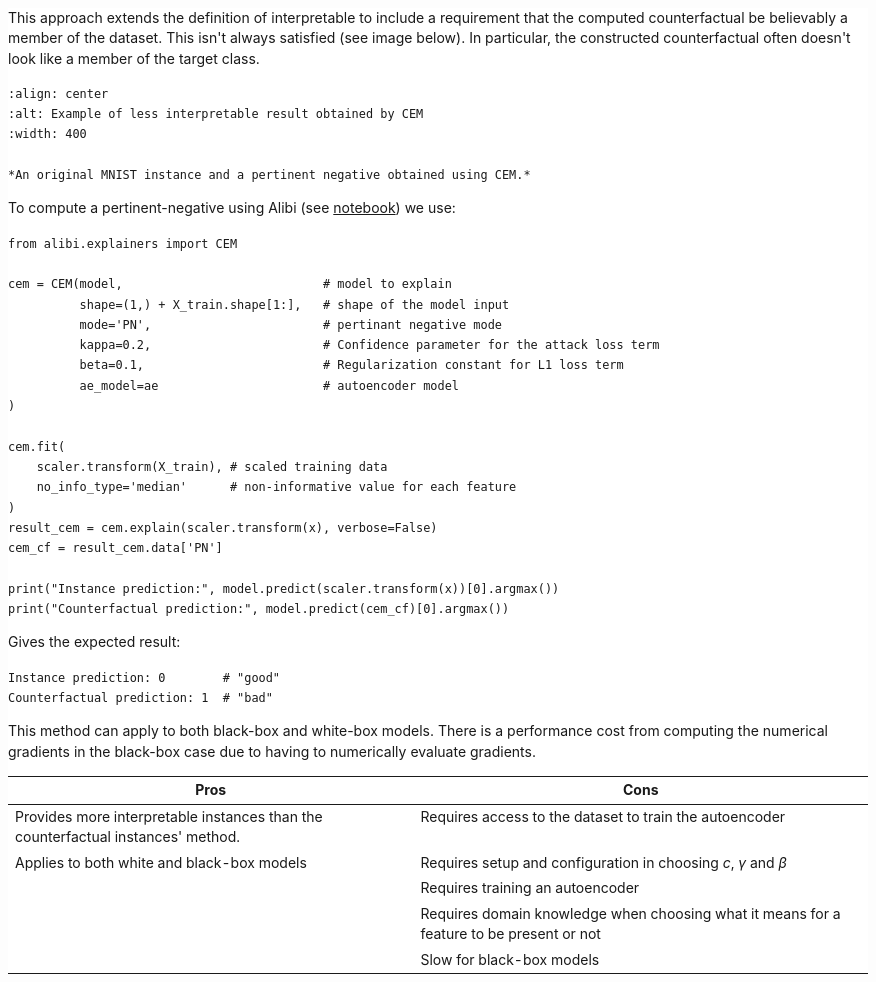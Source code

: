 This approach extends the definition of interpretable to include a requirement that the computed counterfactual be
believably a member of the dataset. This isn't always satisfied (see image below). In particular, the constructed
counterfactual often doesn't look like a member of the target class.

```{figure} images/cem-non-interp.png
:align: center
:alt: Example of less interpretable result obtained by CEM
:width: 400

*An original MNIST instance and a pertinent negative obtained using CEM.* 
```

To compute a pertinent-negative using Alibi (see [notebook](../examples/overview.ipynb)) we use:

```ipython3
from alibi.explainers import CEM

cem = CEM(model,                            # model to explain
          shape=(1,) + X_train.shape[1:],   # shape of the model input
          mode='PN',                        # pertinant negative mode
          kappa=0.2,                        # Confidence parameter for the attack loss term
          beta=0.1,                         # Regularization constant for L1 loss term
          ae_model=ae                       # autoencoder model
)

cem.fit(
    scaler.transform(X_train), # scaled training data
    no_info_type='median'      # non-informative value for each feature
)
result_cem = cem.explain(scaler.transform(x), verbose=False)
cem_cf = result_cem.data['PN']

print("Instance prediction:", model.predict(scaler.transform(x))[0].argmax())
print("Counterfactual prediction:", model.predict(cem_cf)[0].argmax())

```

Gives the expected result:

```
Instance prediction: 0        # "good"
Counterfactual prediction: 1  # "bad"
```

This method can apply to both black-box and white-box models. There is a performance cost from computing the numerical
gradients in the black-box case due to having to numerically evaluate gradients.

| Pros                                                                             | Cons                                                                                     |
|----------------------------------------------------------------------------------|------------------------------------------------------------------------------------------|
| Provides more interpretable instances than the counterfactual instances' method. | Requires access to the dataset to train the autoencoder                                  |
| Applies to both white and black-box models                                       | Requires setup and configuration in choosing $c$, $\gamma$ and $\beta$                   |
|                                                                                  | Requires training an autoencoder                                                         |
|                                                                                  | Requires domain knowledge when choosing what it means for a feature to be present or not |
|                                                                                  | Slow for black-box models                                                                |
